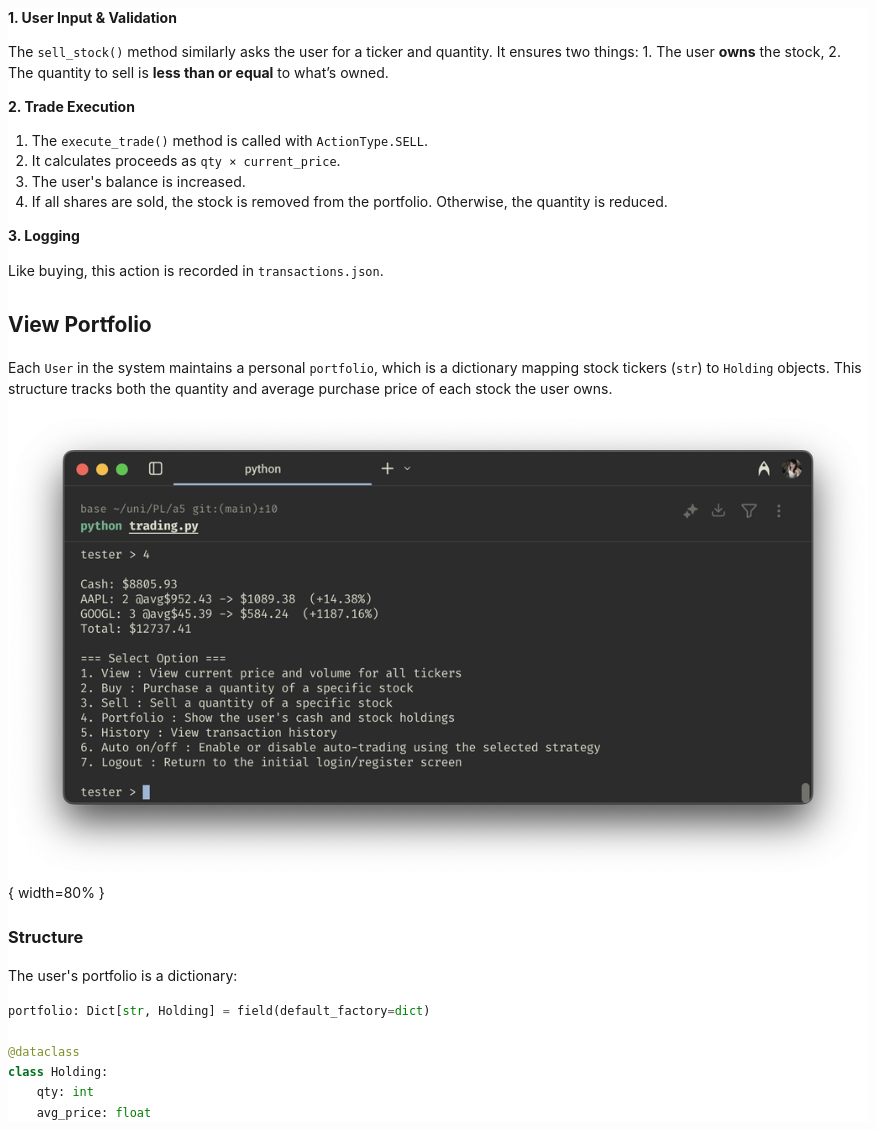 
**1. User Input & Validation**

The `sell_stock()` method similarly asks the user for a ticker and quantity. It ensures two things: 1. The user **owns** the stock, 2. The quantity to sell is **less than or equal** to what’s owned.

**2. Trade Execution**

1. The `execute_trade()` method is called with `ActionType.SELL`.
2. It calculates proceeds as `qty × current_price`.
3. The user's balance is increased.
4. If all shares are sold, the stock is removed from the portfolio. Otherwise, the quantity is reduced.

**3. Logging**

Like buying, this action is recorded in `transactions.json`.


## View Portfolio
Each `User` in the system maintains a personal `portfolio`, which is a dictionary mapping stock tickers (`str`) to `Holding` objects. This structure tracks both the quantity and average purchase price of each stock the user owns.

![Example of portfolio](./assets/portfolio.png){ width=80% }

### Structure

The user's portfolio is a dictionary:

```python
portfolio: Dict[str, Holding] = field(default_factory=dict)

@dataclass
class Holding:
    qty: int
    avg_price: float
```
